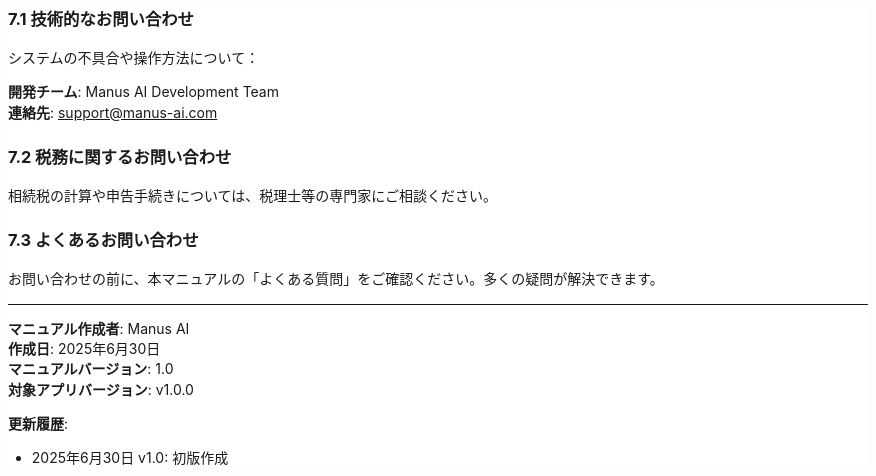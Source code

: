 ### 7.1 技術的なお問い合わせ

システムの不具合や操作方法について：

**開発チーム**: Manus AI Development Team  
**連絡先**: support@manus-ai.com

### 7.2 税務に関するお問い合わせ

相続税の計算や申告手続きについては、税理士等の専門家にご相談ください。

### 7.3 よくあるお問い合わせ

お問い合わせの前に、本マニュアルの「よくある質問」をご確認ください。多くの疑問が解決できます。

---

**マニュアル作成者**: Manus AI  
**作成日**: 2025年6月30日  
**マニュアルバージョン**: 1.0  
**対象アプリバージョン**: v1.0.0

**更新履歴**:
- 2025年6月30日 v1.0: 初版作成

